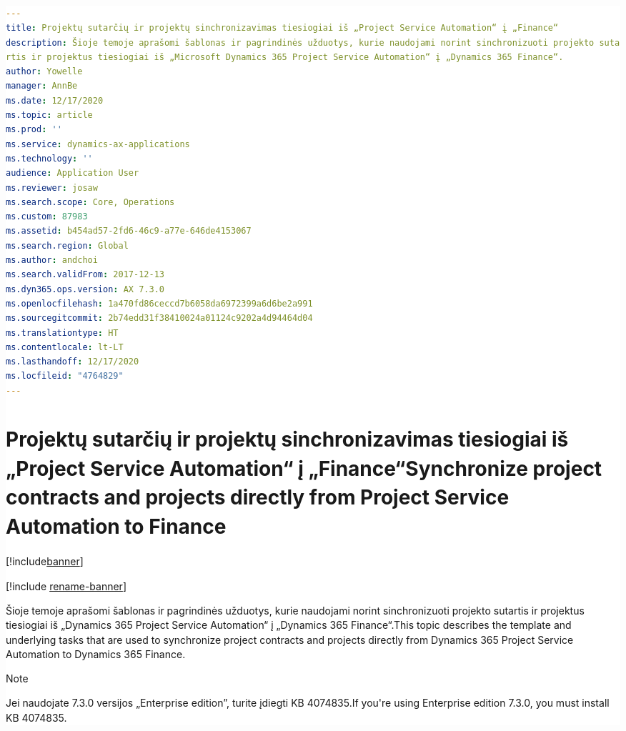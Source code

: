 ```yaml
---
title: Projektų sutarčių ir projektų sinchronizavimas tiesiogiai iš „Project Service Automation“ į „Finance“
description: Šioje temoje aprašomi šablonas ir pagrindinės užduotys, kurie naudojami norint sinchronizuoti projekto sutartis ir projektus tiesiogiai iš „Microsoft Dynamics 365 Project Service Automation“ į „Dynamics 365 Finance“.
author: Yowelle
manager: AnnBe
ms.date: 12/17/2020
ms.topic: article
ms.prod: ''
ms.service: dynamics-ax-applications
ms.technology: ''
audience: Application User
ms.reviewer: josaw
ms.search.scope: Core, Operations
ms.custom: 87983
ms.assetid: b454ad57-2fd6-46c9-a77e-646de4153067
ms.search.region: Global
ms.author: andchoi
ms.search.validFrom: 2017-12-13
ms.dyn365.ops.version: AX 7.3.0
ms.openlocfilehash: 1a470fd86ceccd7b6058da6972399a6d6be2a991
ms.sourcegitcommit: 2b74edd31f38410024a01124c9202a4d94464d04
ms.translationtype: HT
ms.contentlocale: lt-LT
ms.lasthandoff: 12/17/2020
ms.locfileid: "4764829"
---
```

# <a name="synchronize-project-contracts-and-projects-directly-from-project-service-automation-to-finance"></a><span data-ttu-id="0ba47-103">Projektų sutarčių ir projektų sinchronizavimas tiesiogiai iš „Project Service Automation“ į „Finance“</span><span class="sxs-lookup"><span data-stu-id="0ba47-103">Synchronize project contracts and projects directly from Project Service Automation to Finance</span></span> 

[!include[banner](../includes/banner.md)]

[!include [rename-banner](~/includes/cc-data-platform-banner.md)]

<span data-ttu-id="0ba47-104">Šioje temoje aprašomi šablonas ir pagrindinės užduotys, kurie naudojami norint sinchronizuoti projekto sutartis ir projektus tiesiogiai iš „Dynamics 365 Project Service Automation“ į „Dynamics 365 Finance“.</span><span class="sxs-lookup"><span data-stu-id="0ba47-104">This topic describes the template and underlying tasks that are used to synchronize project contracts and projects directly from Dynamics 365 Project Service Automation to Dynamics 365 Finance.</span></span>

> [!NOTE] 
> <span data-ttu-id="0ba47-105">Jei naudojate 7.3.0 versijos „Enterprise edition”, turite įdiegti KB 4074835.</span><span class="sxs-lookup"><span data-stu-id="0ba47-105">If you're using Enterprise edition 7.3.0, you must install KB 4074835.</span></span>
